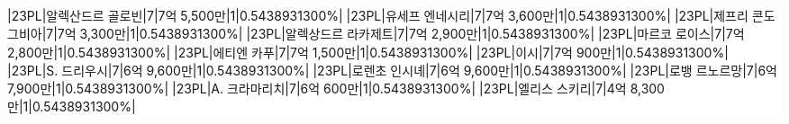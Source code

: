 |23PL|알렉산드르 골로빈|7|7억 5,500만|1|0.5438931300%|
|23PL|유세프 엔네시리|7|7억 3,600만|1|0.5438931300%|
|23PL|제프리 콘도그비아|7|7억 3,300만|1|0.5438931300%|
|23PL|알렉상드르 라카제트|7|7억 2,900만|1|0.5438931300%|
|23PL|마르코 로이스|7|7억 2,800만|1|0.5438931300%|
|23PL|에티엔 카푸|7|7억 1,500만|1|0.5438931300%|
|23PL|이시|7|7억 900만|1|0.5438931300%|
|23PL|S. 드리우시|7|6억 9,600만|1|0.5438931300%|
|23PL|로렌초 인시녜|7|6억 9,600만|1|0.5438931300%|
|23PL|로뱅 르노르망|7|6억 7,900만|1|0.5438931300%|
|23PL|A. 크라마리치|7|6억 600만|1|0.5438931300%|
|23PL|엘리스 스키리|7|4억 8,300만|1|0.5438931300%|

